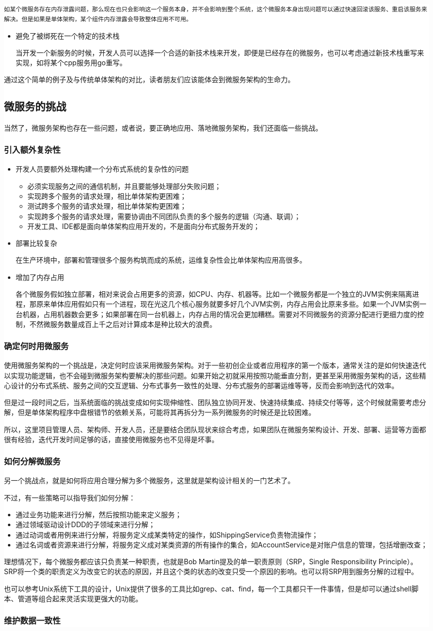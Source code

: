     如某个微服务存在内存泄露问题，那么现在也只会影响这一个服务本身，并不会影响到整个系统，这个微服务本身出现问题可以通过快速回滚该服务、重启该服务来解决。但是如果是单体架构，某个组件内存泄露会导致整体应用不可用。
*   避免了被绑死在一个特定的技术栈

    当开发一个新服务的时候，开发人员可以选择一个合适的新技术栈来开发，即便是已经存在的微服务，也可以考虑通过新技术栈重写来实现，如将某个cpp服务用go重写。

通过这个简单的例子及与传统单体架构的对比，读者朋友们应该能体会到微服务架构的生命力。

## 微服务的挑战

当然了，微服务架构也存在一些问题，或者说，要正确地应用、落地微服务架构，我们还面临一些挑战。

### 引入额外复杂性

* 开发人员要额外处理构建一个分布式系统的复杂性的问题
  * 必须实现服务之间的通信机制，并且要能够处理部分失败问题；
  * 实现跨多个服务的请求处理，相比单体架构更困难；
  * 测试跨多个服务的请求处理，相比单体架构更困难；
  * 实现跨多个服务的请求处理，需要协调由不同团队负责的多个服务的逻辑（沟通、联调）；
  * 开发工具、IDE都是面向单体架构应用开发的，不是面向分布式服务开发的；
*   部署比较复杂

    在生产环境中，部署和管理很多个服务构筑而成的系统，运维复杂性会比单体架构应用高很多。
*   增加了内存占用

    各个微服务假如独立部署，相对来说会占用更多的资源，如CPU、内存、机器等。比如一个微服务都是一个独立的JVM实例来隔离进程，那原来单体应用假如只有一个进程，现在光这几个核心服务就要多好几个JVM实例，内存占用会比原来多些。如果一个JVM实例一台机器，占用机器数会更多；如果部署在同一台机器上，内存占用的情况会更加糟糕。需要对不同微服务的资源分配进行更细力度的控制，不然微服务数量成百上千之后对计算成本是种比较大的浪费。

### 确定何时用微服务

使用微服务架构的一个挑战是，决定何时应该采用微服务架构。对于一些初创企业或者应用程序的第一个版本，通常关注的是如何快速迭代以实现功能逻辑，也不会碰到微服务架构要解决的那些问题。如果开始之初就采用按照功能垂直分割，更甚至采用微服务架构的话，这些精心设计的分布式系统、服务之间的交互逻辑、分布式事务一致性的处理、分布式服务的部署运维等等，反而会影响到迭代的效率。

但是过一段时间之后，当系统面临的挑战变成如何实现伸缩性、团队独立协同开发、快速持续集成、持续交付等等，这个时候就需要考虑分解，但是单体架构程序中盘根错节的依赖关系，可能将其再拆分为一系列微服务的时候还是比较困难。

所以，这里项目管理人员、架构师、开发人员，还是要结合团队现状来综合考虑，如果团队在微服务架构设计、开发、部署、运营等方面都很有经验，迭代开发时间足够的话，直接使用微服务也不见得是坏事。

### 如何分解微服务

另一个挑战点，就是如何将应用合理分解为多个微服务，这里就是架构设计相关的一门艺术了。

不过，有一些策略可以指导我们如何分解：

* 通过业务功能来进行分解，然后按照功能来定义服务；
* 通过领域驱动设计DDD的子领域来进行分解；
* 通过动词或者用例来进行分解，将服务定义成某类特定的操作，如ShippingService负责物流操作；
* 通过名词或者资源来进行分解，将服务定义成对某类资源的所有操作的集合，如AccountService是对账户信息的管理，包括增删改查；

理想情况下，每个微服务都应该只负责某一种职责，也就是Bob Martin提及的单一职责原则（SRP，Single Responsibility Principle）。SRP将一个类的职责定义为改变它的状态的原因，并且这个类的状态的改变只受一个原因的影响。也可以将SRP用到服务分解的过程中。

也可以参考Unix系统下工具的设计，Unix提供了很多的工具比如grep、cat、find，每一个工具都只干一件事情，但是却可以通过shell脚本、管道等组合起来灵活实现更强大的功能。

### 维护数据一致性
